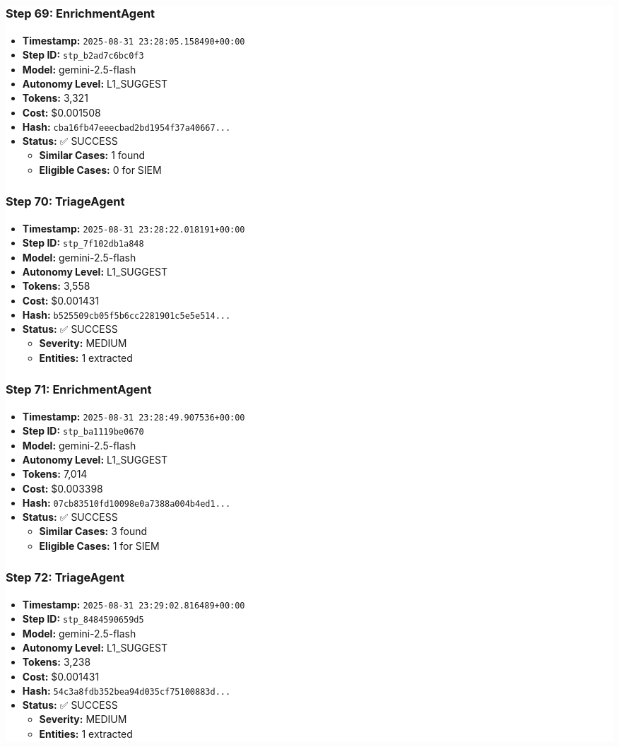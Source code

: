 ### Step 69: EnrichmentAgent

- **Timestamp:** `2025-08-31 23:28:05.158490+00:00`
- **Step ID:** `stp_b2ad7c6bc0f3`
- **Model:** gemini-2.5-flash
- **Autonomy Level:** L1_SUGGEST
- **Tokens:** 3,321
- **Cost:** $0.001508
- **Hash:** `cba16fb47eeecbad2bd1954f37a40667...`
- **Status:** ✅ SUCCESS
  - **Similar Cases:** 1 found
  - **Eligible Cases:** 0 for SIEM

### Step 70: TriageAgent

- **Timestamp:** `2025-08-31 23:28:22.018191+00:00`
- **Step ID:** `stp_7f102db1a848`
- **Model:** gemini-2.5-flash
- **Autonomy Level:** L1_SUGGEST
- **Tokens:** 3,558
- **Cost:** $0.001431
- **Hash:** `b525509cb05f5b6cc2281901c5e5e514...`
- **Status:** ✅ SUCCESS
  - **Severity:** MEDIUM
  - **Entities:** 1 extracted

### Step 71: EnrichmentAgent

- **Timestamp:** `2025-08-31 23:28:49.907536+00:00`
- **Step ID:** `stp_ba1119be0670`
- **Model:** gemini-2.5-flash
- **Autonomy Level:** L1_SUGGEST
- **Tokens:** 7,014
- **Cost:** $0.003398
- **Hash:** `07cb83510fd10098e0a7388a004b4ed1...`
- **Status:** ✅ SUCCESS
  - **Similar Cases:** 3 found
  - **Eligible Cases:** 1 for SIEM

### Step 72: TriageAgent

- **Timestamp:** `2025-08-31 23:29:02.816489+00:00`
- **Step ID:** `stp_8484590659d5`
- **Model:** gemini-2.5-flash
- **Autonomy Level:** L1_SUGGEST
- **Tokens:** 3,238
- **Cost:** $0.001431
- **Hash:** `54c3a8fdb352bea94d035cf75100883d...`
- **Status:** ✅ SUCCESS
  - **Severity:** MEDIUM
  - **Entities:** 1 extracted
